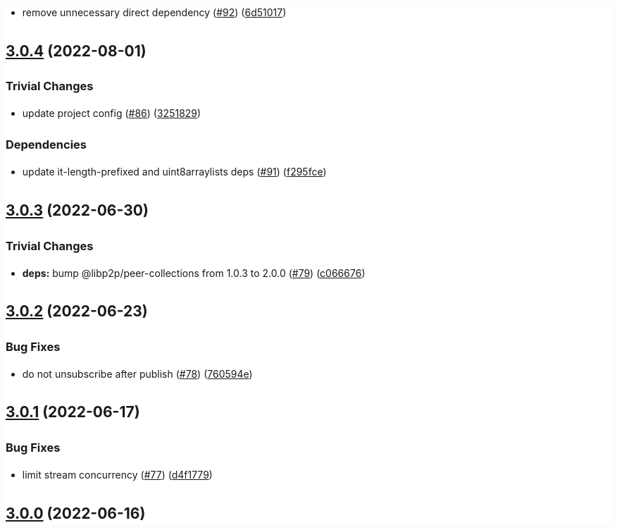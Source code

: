 * remove unnecessary direct dependency ([#92](https://github.com/libp2p/js-libp2p-pubsub/issues/92)) ([6d51017](https://github.com/libp2p/js-libp2p-pubsub/commit/6d510173d3708e32eb635aac6c3cf7c616d5be4c))

## [3.0.4](https://github.com/libp2p/js-libp2p-pubsub/compare/v3.0.3...v3.0.4) (2022-08-01)


### Trivial Changes

* update project config ([#86](https://github.com/libp2p/js-libp2p-pubsub/issues/86)) ([3251829](https://github.com/libp2p/js-libp2p-pubsub/commit/3251829d4bb433fd26dc5cc9c8366c9a49d23e76))


### Dependencies

* update it-length-prefixed and uint8arraylists deps ([#91](https://github.com/libp2p/js-libp2p-pubsub/issues/91)) ([f295fce](https://github.com/libp2p/js-libp2p-pubsub/commit/f295fce10a32edb73789a6b08cd9ce9420bbb6a3))

## [3.0.3](https://github.com/libp2p/js-libp2p-pubsub/compare/v3.0.2...v3.0.3) (2022-06-30)


### Trivial Changes

* **deps:** bump @libp2p/peer-collections from 1.0.3 to 2.0.0 ([#79](https://github.com/libp2p/js-libp2p-pubsub/issues/79)) ([c066676](https://github.com/libp2p/js-libp2p-pubsub/commit/c06667694053e4d6df1607cce7cffdbe9a3c25c0))

## [3.0.2](https://github.com/libp2p/js-libp2p-pubsub/compare/v3.0.1...v3.0.2) (2022-06-23)


### Bug Fixes

* do not unsubscribe after publish ([#78](https://github.com/libp2p/js-libp2p-pubsub/issues/78)) ([760594e](https://github.com/libp2p/js-libp2p-pubsub/commit/760594e57224e38139a560c37747e52f9dd3e593))

## [3.0.1](https://github.com/libp2p/js-libp2p-pubsub/compare/v3.0.0...v3.0.1) (2022-06-17)


### Bug Fixes

* limit stream concurrency ([#77](https://github.com/libp2p/js-libp2p-pubsub/issues/77)) ([d4f1779](https://github.com/libp2p/js-libp2p-pubsub/commit/d4f1779b68e658211e7a50ba446ec479bb413d2b))

## [3.0.0](https://github.com/libp2p/js-libp2p-pubsub/compare/v2.0.0...v3.0.0) (2022-06-16)
